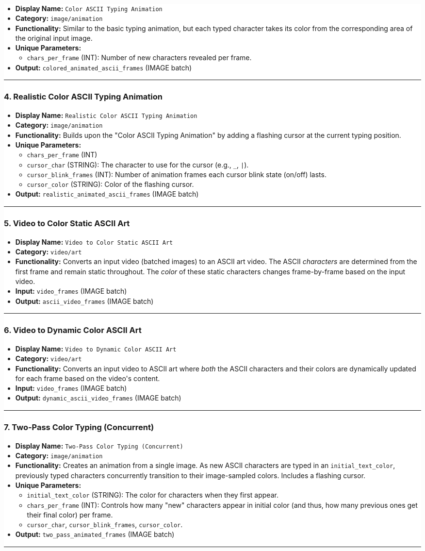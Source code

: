 * **Display Name:** `Color ASCII Typing Animation`
* **Category:** `image/animation`
* **Functionality:** Similar to the basic typing animation, but each typed character takes its color from the corresponding area of the original input image.
* **Unique Parameters:**
    * `chars_per_frame` (INT): Number of new characters revealed per frame.
* **Output:** `colored_animated_ascii_frames` (IMAGE batch)

---

### 4. Realistic Color ASCII Typing Animation

* **Display Name:** `Realistic Color ASCII Typing Animation`
* **Category:** `image/animation`
* **Functionality:** Builds upon the "Color ASCII Typing Animation" by adding a flashing cursor at the current typing position.
* **Unique Parameters:**
    * `chars_per_frame` (INT)
    * `cursor_char` (STRING): The character to use for the cursor (e.g., `_`, `|`).
    * `cursor_blink_frames` (INT): Number of animation frames each cursor blink state (on/off) lasts.
    * `cursor_color` (STRING): Color of the flashing cursor.
* **Output:** `realistic_animated_ascii_frames` (IMAGE batch)

---

### 5. Video to Color Static ASCII Art

* **Display Name:** `Video to Color Static ASCII Art`
* **Category:** `video/art`
* **Functionality:** Converts an input video (batched images) to an ASCII art video. The ASCII *characters* are determined from the first frame and remain static throughout. The *color* of these static characters changes frame-by-frame based on the input video.
* **Input:** `video_frames` (IMAGE batch)
* **Output:** `ascii_video_frames` (IMAGE batch)

---

### 6. Video to Dynamic Color ASCII Art

* **Display Name:** `Video to Dynamic Color ASCII Art`
* **Category:** `video/art`
* **Functionality:** Converts an input video to ASCII art where *both* the ASCII characters and their colors are dynamically updated for each frame based on the video's content.
* **Input:** `video_frames` (IMAGE batch)
* **Output:** `dynamic_ascii_video_frames` (IMAGE batch)

---

### 7. Two-Pass Color Typing (Concurrent)

* **Display Name:** `Two-Pass Color Typing (Concurrent)`
* **Category:** `image/animation`
* **Functionality:** Creates an animation from a single image. As new ASCII characters are typed in an `initial_text_color`, previously typed characters concurrently transition to their image-sampled colors. Includes a flashing cursor.
* **Unique Parameters:**
    * `initial_text_color` (STRING): The color for characters when they first appear.
    * `chars_per_frame` (INT): Controls how many "new" characters appear in initial color (and thus, how many previous ones get their final color) per frame.
    * `cursor_char`, `cursor_blink_frames`, `cursor_color`.
* **Output:** `two_pass_animated_frames` (IMAGE batch)

---